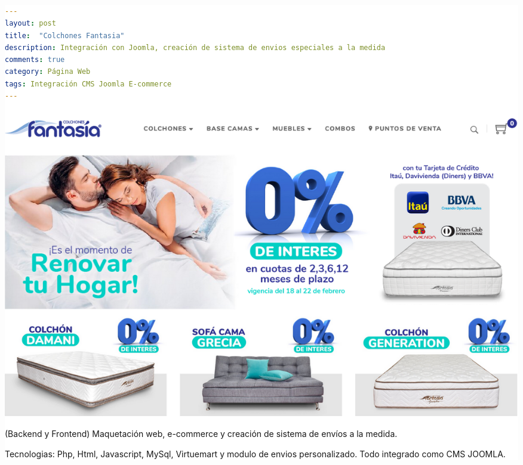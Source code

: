 ```yaml
---
layout: post
title:  "Colchones Fantasia"
description: Integración con Joomla, creación de sistema de envios especiales a la medida
comments: true
category: Página Web
tags: Integración CMS Joomla E-commerce
---
```

<img src="/assets/imgs/proyectos/colchonesFantasia.png" style="width: 100%;"/>

(Backend y Frontend) Maquetación web, e-commerce y creación de sistema de envíos a la medida. 

Tecnologias: Php, Html, Javascript, MySql, Virtuemart y modulo de envios personalizado. Todo integrado como CMS JOOMLA. 
